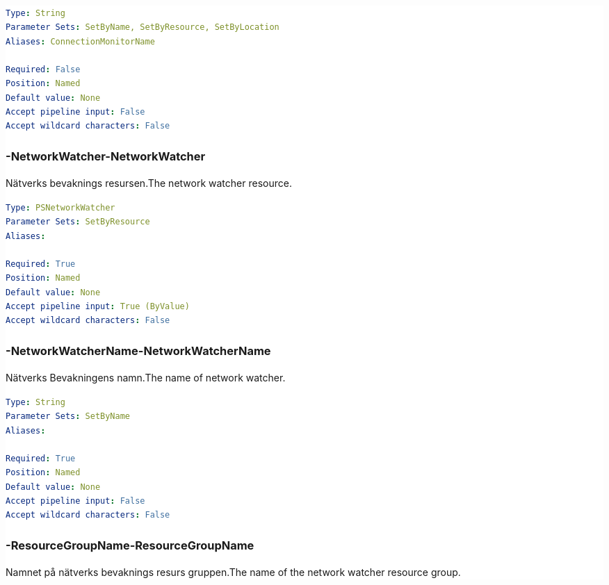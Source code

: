 ```yaml
Type: String
Parameter Sets: SetByName, SetByResource, SetByLocation
Aliases: ConnectionMonitorName

Required: False
Position: Named
Default value: None
Accept pipeline input: False
Accept wildcard characters: False
```

### <span data-ttu-id="74e3b-121">-NetworkWatcher</span><span class="sxs-lookup"><span data-stu-id="74e3b-121">-NetworkWatcher</span></span>
<span data-ttu-id="74e3b-122">Nätverks bevaknings resursen.</span><span class="sxs-lookup"><span data-stu-id="74e3b-122">The network watcher resource.</span></span>

```yaml
Type: PSNetworkWatcher
Parameter Sets: SetByResource
Aliases:

Required: True
Position: Named
Default value: None
Accept pipeline input: True (ByValue)
Accept wildcard characters: False
```

### <span data-ttu-id="74e3b-123">-NetworkWatcherName</span><span class="sxs-lookup"><span data-stu-id="74e3b-123">-NetworkWatcherName</span></span>
<span data-ttu-id="74e3b-124">Nätverks Bevakningens namn.</span><span class="sxs-lookup"><span data-stu-id="74e3b-124">The name of network watcher.</span></span>

```yaml
Type: String
Parameter Sets: SetByName
Aliases:

Required: True
Position: Named
Default value: None
Accept pipeline input: False
Accept wildcard characters: False
```

### <span data-ttu-id="74e3b-125">-ResourceGroupName</span><span class="sxs-lookup"><span data-stu-id="74e3b-125">-ResourceGroupName</span></span>
<span data-ttu-id="74e3b-126">Namnet på nätverks bevaknings resurs gruppen.</span><span class="sxs-lookup"><span data-stu-id="74e3b-126">The name of the network watcher resource group.</span></span>
